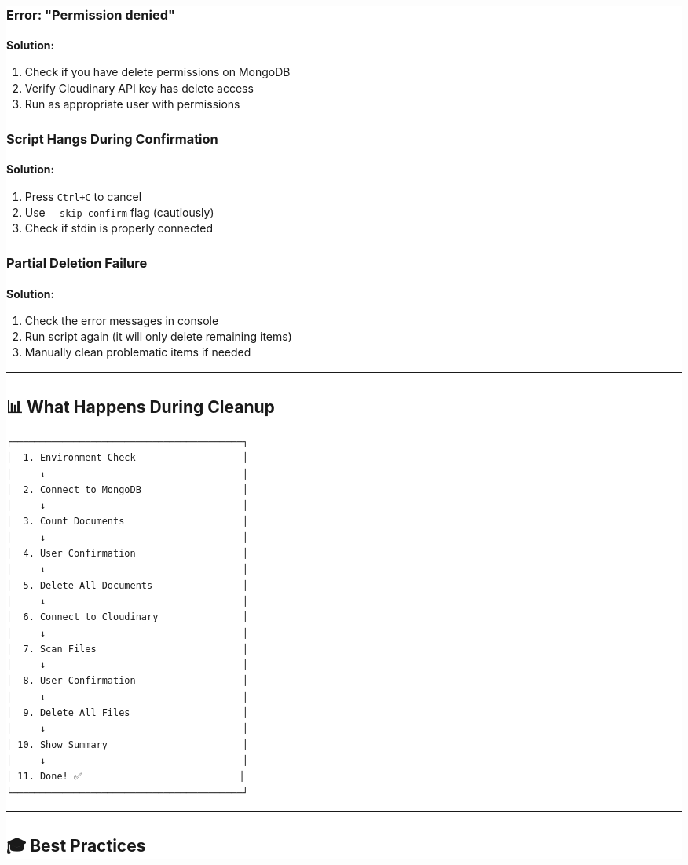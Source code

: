 ### Error: "Permission denied"
**Solution:**
1. Check if you have delete permissions on MongoDB
2. Verify Cloudinary API key has delete access
3. Run as appropriate user with permissions

### Script Hangs During Confirmation
**Solution:**
1. Press `Ctrl+C` to cancel
2. Use `--skip-confirm` flag (cautiously)
3. Check if stdin is properly connected

### Partial Deletion Failure
**Solution:**
1. Check the error messages in console
2. Run script again (it will only delete remaining items)
3. Manually clean problematic items if needed

---

## 📊 What Happens During Cleanup

```
┌─────────────────────────────────────────┐
│  1. Environment Check                   │
│     ↓                                   │
│  2. Connect to MongoDB                  │
│     ↓                                   │
│  3. Count Documents                     │
│     ↓                                   │
│  4. User Confirmation                   │
│     ↓                                   │
│  5. Delete All Documents                │
│     ↓                                   │
│  6. Connect to Cloudinary               │
│     ↓                                   │
│  7. Scan Files                          │
│     ↓                                   │
│  8. User Confirmation                   │
│     ↓                                   │
│  9. Delete All Files                    │
│     ↓                                   │
│ 10. Show Summary                        │
│     ↓                                   │
│ 11. Done! ✅                            │
└─────────────────────────────────────────┘
```

---

## 🎓 Best Practices
